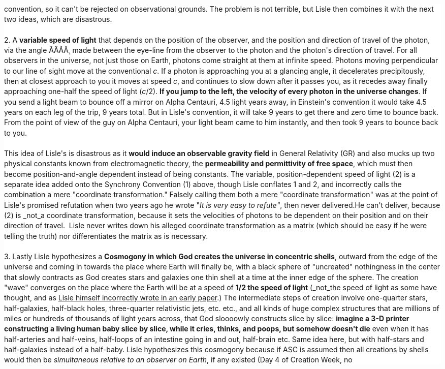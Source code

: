 convention, so it can't be rejected on observational grounds. The
problem is not terrible, but Lisle then combines it with the next two
ideas, which are disastrous.<br />
<br />
2. A **variable speed of light** that depends on the position of
the observer, and the position and direction of travel of the photon,
via the angle ÃÂÃÂ¸ made between the eye-line from the observer to the
photon and the photon's direction of travel. For all observers in the
universe, not just those on Earth, photons come straight at them at
infinite speed. Photons moving perpendicular to our line of sight move
at the conventional _c_. If a photon is approaching you at a
glancing angle, it decelerates precipitously, then at closest approach
to you it moves at speed _c_, and continues to slow down after it
passes you, as it recedes away finally approaching one-half the speed
of light (_c_/2). **If you jump to the left, the velocity of
every photon in the universe changes**. If you send a light beam to
bounce off a mirror on Alpha Centauri, 4.5 light years away, in
Einstein's convention it would take 4.5 years on each leg of the trip,
9 years total. But in Lisle's convention, it will take 9 years to get
there and zero time to bounce back. From the point of view of the guy
on Alpha Centauri, your light beam came to him instantly, and then
took 9 years to bounce back to you.<br />
<br />
This idea of Lisle's is disastrous as it **would induce an observable
gravity field** in General Relativity (GR) and also mucks up two
physical constants known from electromagnetic theory, the
**permeability and permittivity of free space**, which must then
become position-and-angle dependent instead of being constants. The
variable, position-dependent speed of light (2) is a separate idea
added onto the Synchrony Convention (1) above, though Lisle conflates
1 and 2, and incorrectly calls the combination a mere "coordinate
transformation." Falsely calling them both a mere "coordinate
transformation" was at the point of Lisle's promised refutation when
two years ago he wrote "_It is very easy to refute"_, then never
delivered.He can't deliver, because (2) is _not_a
coordinate transformation, because it sets the velocities of photons
to be dependent on their position and on their direction of
travel.&nbsp; Lisle never writes down his alleged coordinate
transformation as a matrix (which should be easy if he were telling
the truth) nor differentiates the matrix as is necessary.<br />
<br />
3. Lastly Lisle hypothesizes a **Cosmogony in which God creates the
universe in concentric shells**, outward from the edge of the
universe and coming in towards the place where Earth will finally be,
with a black sphere of "uncreated" nothingness in the center that
slowly contracts as God creates stars and galaxies one thin shell at a
time at the inner edge of the sphere. The creation "wave" converges on
the place where the Earth will be at a speed of **1/2 the speed of
light** (_not_the speed of light as some have thought, and as
[Lisle
himself incorrectly wrote in an early paper](http://creation.com/distant-starlight-and-genesis-conventions-of-time-measurement).) The intermediate
steps of creation involve one-quarter stars, half-galaxies, half-black
holes, three-quarter relativistic jets, etc. etc., and all kinds of
huge complex structures that are millions of miles or hundreds of
thousands of light years across, that God sloooowly constructs slice
by slice: **imagine a 3-D printer constructing a living human baby
slice by slice, while it cries, thinks, and poops, but somehow doesn't
die** even when it has half-arteries and half-veins, half-loops of
an intestine going in and out, half-brain etc. Same idea here, but
with half-stars and half-galaxies instead of a half-baby. Lisle
hypothesizes this cosmogony because if ASC is assumed then all
creations by shells would then be _simultaneous relative to an
observer on Earth_, if any existed (Day 4 of Creation Week, no